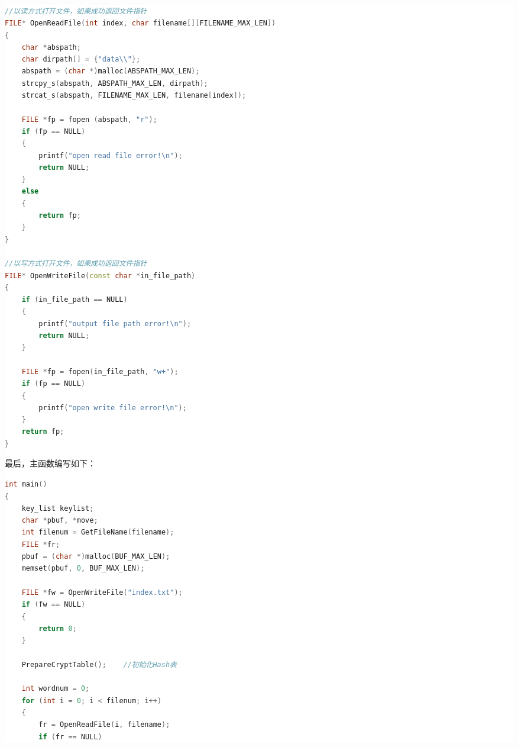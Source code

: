 ```cpp
//以读方式打开文件，如果成功返回文件指针
FILE* OpenReadFile(int index, char filename[][FILENAME_MAX_LEN])
{
    char *abspath;
    char dirpath[] = {"data\\"};
    abspath = (char *)malloc(ABSPATH_MAX_LEN);
    strcpy_s(abspath, ABSPATH_MAX_LEN, dirpath);
    strcat_s(abspath, FILENAME_MAX_LEN, filename[index]);

    FILE *fp = fopen (abspath, "r");
    if (fp == NULL)
    {
        printf("open read file error!\n");
        return NULL;
    }
    else
    {
        return fp;
    }
}

//以写方式打开文件，如果成功返回文件指针
FILE* OpenWriteFile(const char *in_file_path)
{
    if (in_file_path == NULL)
    {
        printf("output file path error!\n");
        return NULL;
    }

    FILE *fp = fopen(in_file_path, "w+");
    if (fp == NULL)
    {
        printf("open write file error!\n");
    }
    return fp;
}
```

最后，主函数编写如下：

```cpp
int main()
{
    key_list keylist;
    char *pbuf, *move;
    int filenum = GetFileName(filename);
    FILE *fr;
    pbuf = (char *)malloc(BUF_MAX_LEN);
    memset(pbuf, 0, BUF_MAX_LEN);

    FILE *fw = OpenWriteFile("index.txt");
    if (fw == NULL)
    {
        return 0;
    }

    PrepareCryptTable();    //初始化Hash表

    int wordnum = 0;
    for (int i = 0; i < filenum; i++)
    {
        fr = OpenReadFile(i, filename);
        if (fr == NULL)
```